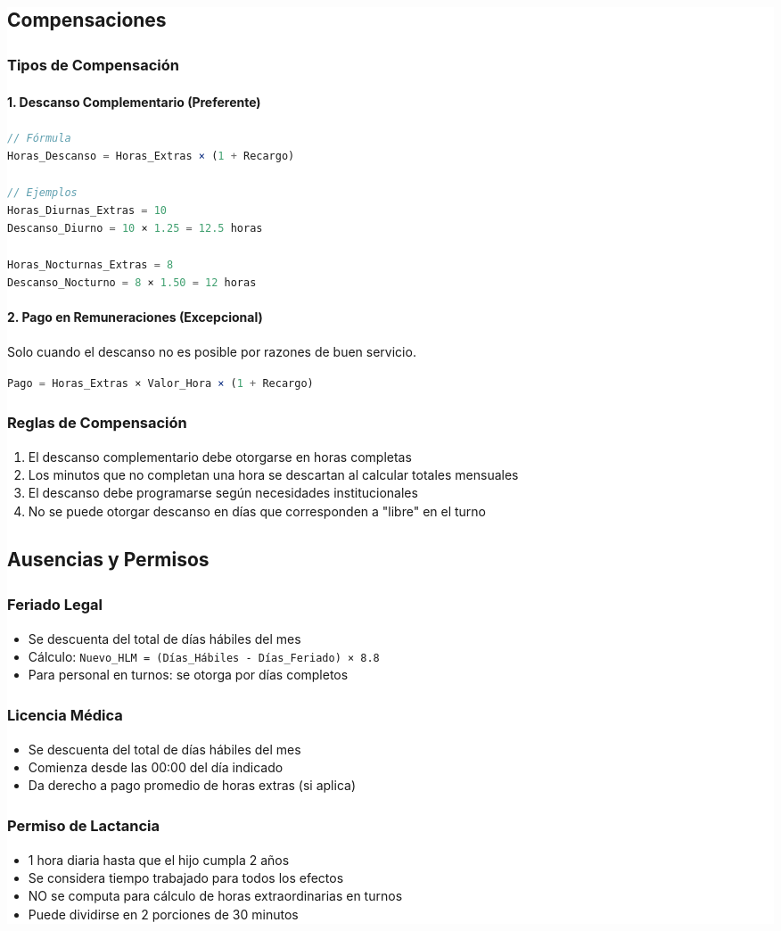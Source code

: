 ## Compensaciones

### Tipos de Compensación

#### 1. Descanso Complementario (Preferente)
```typescript
// Fórmula
Horas_Descanso = Horas_Extras × (1 + Recargo)

// Ejemplos
Horas_Diurnas_Extras = 10
Descanso_Diurno = 10 × 1.25 = 12.5 horas

Horas_Nocturnas_Extras = 8  
Descanso_Nocturno = 8 × 1.50 = 12 horas
```

#### 2. Pago en Remuneraciones (Excepcional)
Solo cuando el descanso no es posible por razones de buen servicio.

```typescript
Pago = Horas_Extras × Valor_Hora × (1 + Recargo)
```

### Reglas de Compensación

1. El descanso complementario debe otorgarse en horas completas
2. Los minutos que no completan una hora se descartan al calcular totales mensuales
3. El descanso debe programarse según necesidades institucionales
4. No se puede otorgar descanso en días que corresponden a "libre" en el turno

## Ausencias y Permisos

### Feriado Legal

- Se descuenta del total de días hábiles del mes
- Cálculo: `Nuevo_HLM = (Días_Hábiles - Días_Feriado) × 8.8`
- Para personal en turnos: se otorga por días completos

### Licencia Médica

- Se descuenta del total de días hábiles del mes
- Comienza desde las 00:00 del día indicado
- Da derecho a pago promedio de horas extras (si aplica)

### Permiso de Lactancia

- 1 hora diaria hasta que el hijo cumpla 2 años
- Se considera tiempo trabajado para todos los efectos
- NO se computa para cálculo de horas extraordinarias en turnos
- Puede dividirse en 2 porciones de 30 minutos
